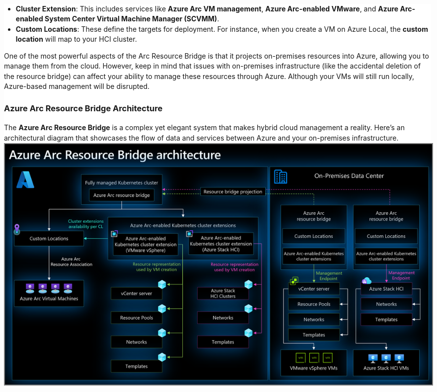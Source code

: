 - **Cluster Extension**: This includes services like **Azure Arc VM management**, **Azure Arc-enabled VMware**, and **Azure Arc-enabled System Center Virtual Machine Manager (SCVMM)**.
- **Custom Locations**: These define the targets for deployment. For instance, when you create a VM on Azure Local, the **custom location** will map to your HCI cluster.

One of the most powerful aspects of the Arc Resource Bridge is that it projects on-premises resources into Azure, allowing you to manage them from the cloud. However, keep in mind that issues with on-premises infrastructure (like the accidental deletion of the resource bridge) can affect your ability to manage these resources through Azure. Although your VMs will still run locally, Azure-based management will be disrupted.

### Azure Arc Resource Bridge Architecture

The **Azure Arc Resource Bridge** is a complex yet elegant system that makes hybrid cloud management a reality. Here’s an architectural diagram that showcases the flow of data and services between Azure and your on-premises infrastructure.
<a href="/assets/img/post/2024-10-19-azure-stack-hci-demolab-day2/Arc-Resource-Bridge-architecture-overview01.png" target="_blank">
  <img src="/assets/img/post/2024-10-19-azure-stack-hci-demolab-day2/Arc-Resource-Bridge-architecture-overview01.png" alt="Azure Arc Resource Bridge Architecture 01" style="border: 2px solid grey;">
</a>

<a href="/assets/img/post/2024-10-19-azure-stack-hci-demolab-day2/Arc-Resource-Bridge-architecture-overview02.png" target="_blank">